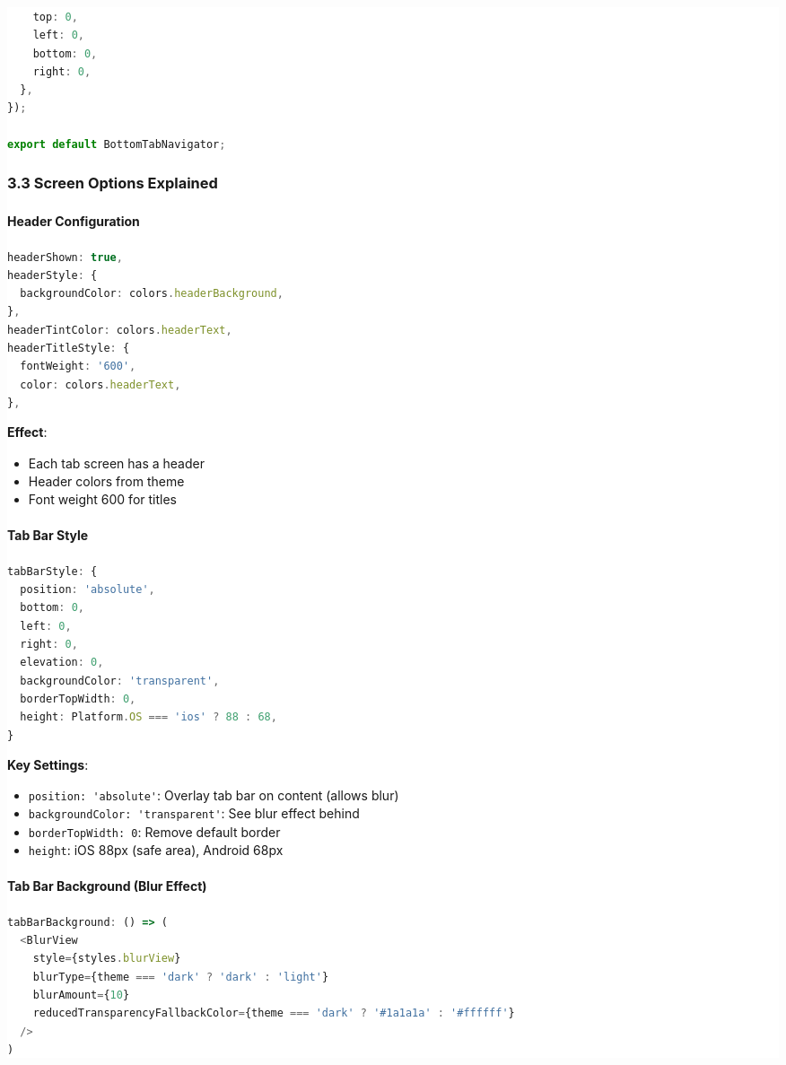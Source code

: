 ```typescript
    top: 0,
    left: 0,
    bottom: 0,
    right: 0,
  },
});

export default BottomTabNavigator;
```

### 3.3 Screen Options Explained

#### Header Configuration
```typescript
headerShown: true,
headerStyle: {
  backgroundColor: colors.headerBackground,
},
headerTintColor: colors.headerText,
headerTitleStyle: {
  fontWeight: '600',
  color: colors.headerText,
},
```

**Effect**:
- Each tab screen has a header
- Header colors from theme
- Font weight 600 for titles

#### Tab Bar Style
```typescript
tabBarStyle: {
  position: 'absolute',
  bottom: 0,
  left: 0,
  right: 0,
  elevation: 0,
  backgroundColor: 'transparent',
  borderTopWidth: 0,
  height: Platform.OS === 'ios' ? 88 : 68,
}
```

**Key Settings**:
- `position: 'absolute'`: Overlay tab bar on content (allows blur)
- `backgroundColor: 'transparent'`: See blur effect behind
- `borderTopWidth: 0`: Remove default border
- `height`: iOS 88px (safe area), Android 68px

#### Tab Bar Background (Blur Effect)
```typescript
tabBarBackground: () => (
  <BlurView
    style={styles.blurView}
    blurType={theme === 'dark' ? 'dark' : 'light'}
    blurAmount={10}
    reducedTransparencyFallbackColor={theme === 'dark' ? '#1a1a1a' : '#ffffff'}
  />
)
```
